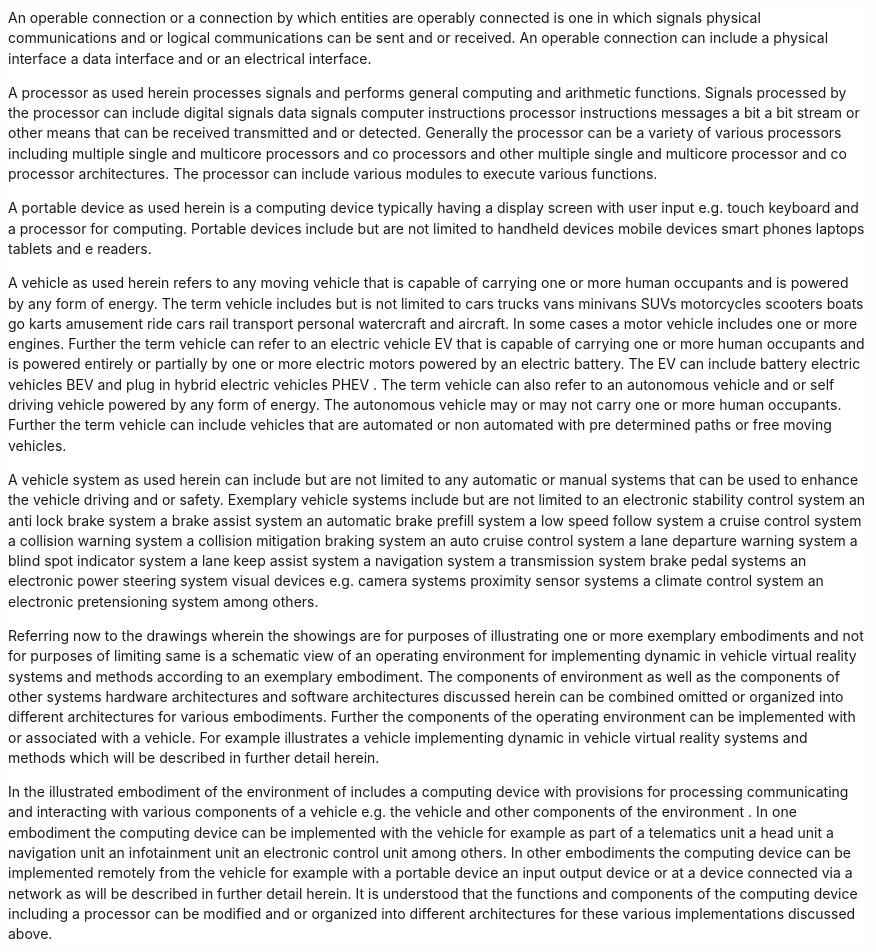 An operable connection or a connection by which entities are operably connected is one in which signals physical communications and or logical communications can be sent and or received. An operable connection can include a physical interface a data interface and or an electrical interface.

A processor as used herein processes signals and performs general computing and arithmetic functions. Signals processed by the processor can include digital signals data signals computer instructions processor instructions messages a bit a bit stream or other means that can be received transmitted and or detected. Generally the processor can be a variety of various processors including multiple single and multicore processors and co processors and other multiple single and multicore processor and co processor architectures. The processor can include various modules to execute various functions.

A portable device as used herein is a computing device typically having a display screen with user input e.g. touch keyboard and a processor for computing. Portable devices include but are not limited to handheld devices mobile devices smart phones laptops tablets and e readers.

A vehicle as used herein refers to any moving vehicle that is capable of carrying one or more human occupants and is powered by any form of energy. The term vehicle includes but is not limited to cars trucks vans minivans SUVs motorcycles scooters boats go karts amusement ride cars rail transport personal watercraft and aircraft. In some cases a motor vehicle includes one or more engines. Further the term vehicle can refer to an electric vehicle EV that is capable of carrying one or more human occupants and is powered entirely or partially by one or more electric motors powered by an electric battery. The EV can include battery electric vehicles BEV and plug in hybrid electric vehicles PHEV . The term vehicle can also refer to an autonomous vehicle and or self driving vehicle powered by any form of energy. The autonomous vehicle may or may not carry one or more human occupants. Further the term vehicle can include vehicles that are automated or non automated with pre determined paths or free moving vehicles.

A vehicle system as used herein can include but are not limited to any automatic or manual systems that can be used to enhance the vehicle driving and or safety. Exemplary vehicle systems include but are not limited to an electronic stability control system an anti lock brake system a brake assist system an automatic brake prefill system a low speed follow system a cruise control system a collision warning system a collision mitigation braking system an auto cruise control system a lane departure warning system a blind spot indicator system a lane keep assist system a navigation system a transmission system brake pedal systems an electronic power steering system visual devices e.g. camera systems proximity sensor systems a climate control system an electronic pretensioning system among others.

Referring now to the drawings wherein the showings are for purposes of illustrating one or more exemplary embodiments and not for purposes of limiting same is a schematic view of an operating environment for implementing dynamic in vehicle virtual reality systems and methods according to an exemplary embodiment. The components of environment as well as the components of other systems hardware architectures and software architectures discussed herein can be combined omitted or organized into different architectures for various embodiments. Further the components of the operating environment can be implemented with or associated with a vehicle. For example illustrates a vehicle implementing dynamic in vehicle virtual reality systems and methods which will be described in further detail herein.

In the illustrated embodiment of the environment of includes a computing device with provisions for processing communicating and interacting with various components of a vehicle e.g. the vehicle and other components of the environment . In one embodiment the computing device can be implemented with the vehicle for example as part of a telematics unit a head unit a navigation unit an infotainment unit an electronic control unit among others. In other embodiments the computing device can be implemented remotely from the vehicle for example with a portable device an input output device or at a device connected via a network as will be described in further detail herein. It is understood that the functions and components of the computing device including a processor can be modified and or organized into different architectures for these various implementations discussed above.
